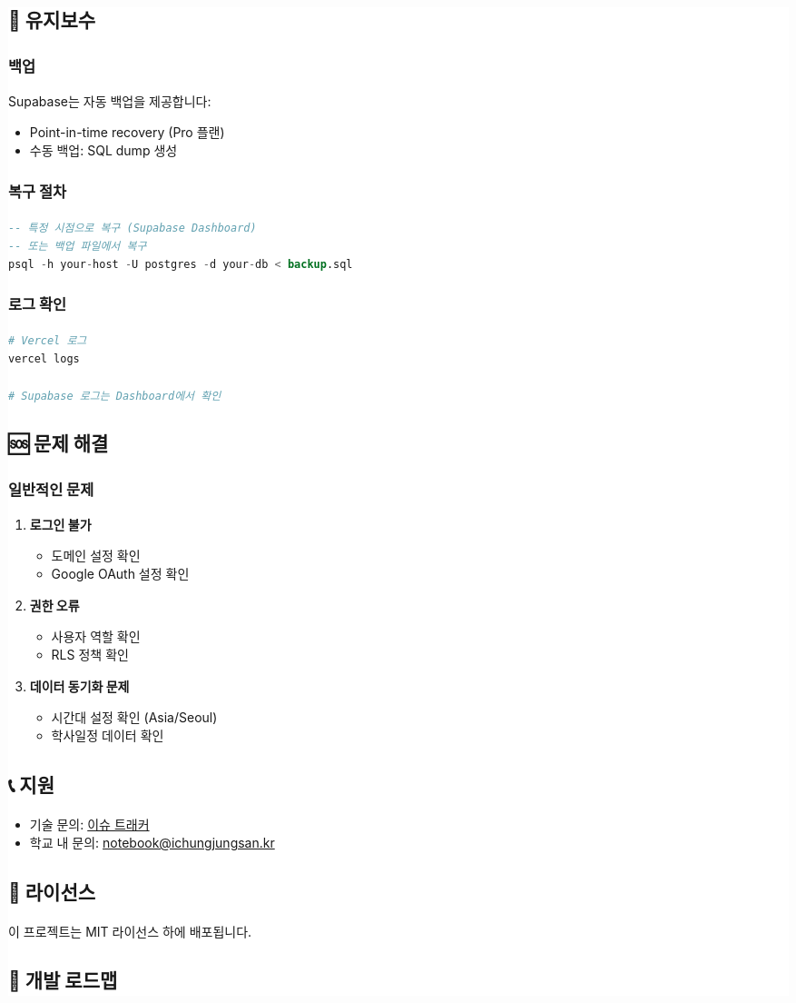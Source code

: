 ## 🔧 유지보수

### 백업

Supabase는 자동 백업을 제공합니다:
- Point-in-time recovery (Pro 플랜)
- 수동 백업: SQL dump 생성

### 복구 절차

```sql
-- 특정 시점으로 복구 (Supabase Dashboard)
-- 또는 백업 파일에서 복구
psql -h your-host -U postgres -d your-db < backup.sql
```

### 로그 확인

```bash
# Vercel 로그
vercel logs

# Supabase 로그는 Dashboard에서 확인
```

## 🆘 문제 해결

### 일반적인 문제

1. **로그인 불가**
   - 도메인 설정 확인
   - Google OAuth 설정 확인

2. **권한 오류**
   - 사용자 역할 확인
   - RLS 정책 확인

3. **데이터 동기화 문제**
   - 시간대 설정 확인 (Asia/Seoul)
   - 학사일정 데이터 확인

## 📞 지원

- 기술 문의: [이슈 트래커](https://github.com/tay1orr/notebook/issues)
- 학교 내 문의: notebook@ichungjungsan.kr

## 📄 라이선스

이 프로젝트는 MIT 라이선스 하에 배포됩니다.

## 🔄 개발 로드맵
